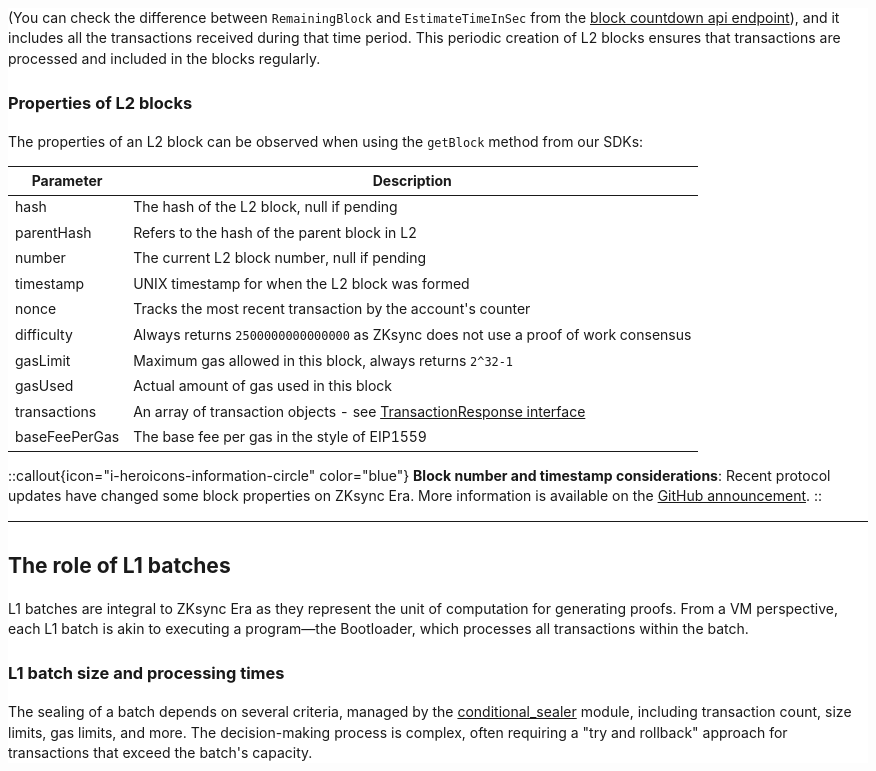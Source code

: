 (You can check the difference between `RemainingBlock` and `EstimateTimeInSec` from
the [block countdown api endpoint](https://block-explorer-api.mainnet.zksync.io/docs#/Block%20API/ApiController_getBlockCountdown)),
and it includes all the transactions received during that time period.
This periodic creation of L2 blocks ensures that transactions are processed and included in the blocks regularly.

### Properties of L2 blocks

The properties of an L2 block can be observed when using the `getBlock` method from our SDKs:

| Parameter        | Description                                                                            |
|------------------|----------------------------------------------------------------------------------------|
| hash             | The hash of the L2 block, null if pending                                              |
| parentHash       | Refers to the hash of the parent block in L2                                           |
| number           | The current L2 block number, null if pending                                           |
| timestamp        | UNIX timestamp for when the L2 block was formed                                        |
| nonce            | Tracks the most recent transaction by the account's counter                            |
| difficulty       | Always returns `2500000000000000` as ZKsync does not use a proof of work consensus     |
| gasLimit         | Maximum gas allowed in this block, always returns `2^32-1`                             |
| gasUsed          | Actual amount of gas used in this block                                                |
| transactions     | An array of transaction objects - see [TransactionResponse interface](/zksync-era/sdk/js/ethers/api/v6/types#transactionresponse)   |
| baseFeePerGas    | The base fee per gas in the style of EIP1559                                           |

::callout{icon="i-heroicons-information-circle" color="blue"}
**Block number and timestamp considerations**:
Recent protocol updates have changed some block properties on ZKsync Era. More information is available on the [GitHub announcement](https://github.com/ZKsync-Community-Hub/zkync-developers/discussions/87).
::

---
## The role of L1 batches

L1 batches are integral to ZKsync Era as they represent the unit of computation for generating proofs.
From a VM perspective, each L1 batch is akin to executing a program—the Bootloader, which processes all transactions within the batch.

### L1 batch size and processing times

The sealing of a batch depends on several criteria,
managed by the [conditional_sealer](https://github.com/codeesura/zksync-era/blob/main/core/node/state_keeper/src/seal_criteria/conditional_sealer.rs)
module, including transaction count, size limits, gas limits, and more.
The decision-making process is complex, often requiring a "try and rollback" approach for transactions that exceed the batch's capacity.
